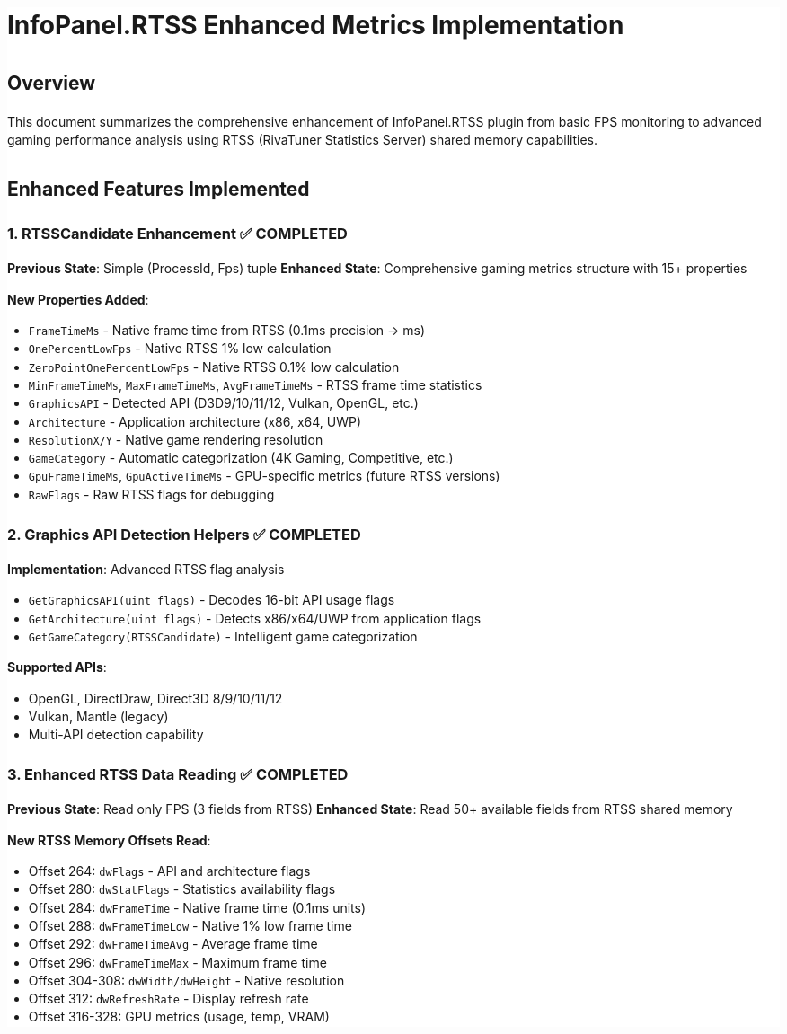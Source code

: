 # InfoPanel.RTSS Enhanced Metrics Implementation

## Overview
This document summarizes the comprehensive enhancement of InfoPanel.RTSS plugin from basic FPS monitoring to advanced gaming performance analysis using RTSS (RivaTuner Statistics Server) shared memory capabilities.

## Enhanced Features Implemented

### 1. RTSSCandidate Enhancement ✅ COMPLETED
**Previous State**: Simple (ProcessId, Fps) tuple
**Enhanced State**: Comprehensive gaming metrics structure with 15+ properties

**New Properties Added**:
- `FrameTimeMs` - Native frame time from RTSS (0.1ms precision → ms)
- `OnePercentLowFps` - Native RTSS 1% low calculation 
- `ZeroPointOnePercentLowFps` - Native RTSS 0.1% low calculation
- `MinFrameTimeMs`, `MaxFrameTimeMs`, `AvgFrameTimeMs` - RTSS frame time statistics
- `GraphicsAPI` - Detected API (D3D9/10/11/12, Vulkan, OpenGL, etc.)
- `Architecture` - Application architecture (x86, x64, UWP)
- `ResolutionX/Y` - Native game rendering resolution
- `GameCategory` - Automatic categorization (4K Gaming, Competitive, etc.)
- `GpuFrameTimeMs`, `GpuActiveTimeMs` - GPU-specific metrics (future RTSS versions)
- `RawFlags` - Raw RTSS flags for debugging

### 2. Graphics API Detection Helpers ✅ COMPLETED
**Implementation**: Advanced RTSS flag analysis
- `GetGraphicsAPI(uint flags)` - Decodes 16-bit API usage flags
- `GetArchitecture(uint flags)` - Detects x86/x64/UWP from application flags
- `GetGameCategory(RTSSCandidate)` - Intelligent game categorization

**Supported APIs**:
- OpenGL, DirectDraw, Direct3D 8/9/10/11/12
- Vulkan, Mantle (legacy)
- Multi-API detection capability

### 3. Enhanced RTSS Data Reading ✅ COMPLETED
**Previous State**: Read only FPS (3 fields from RTSS)
**Enhanced State**: Read 50+ available fields from RTSS shared memory

**New RTSS Memory Offsets Read**:
- Offset 264: `dwFlags` - API and architecture flags
- Offset 280: `dwStatFlags` - Statistics availability flags  
- Offset 284: `dwFrameTime` - Native frame time (0.1ms units)
- Offset 288: `dwFrameTimeLow` - Native 1% low frame time
- Offset 292: `dwFrameTimeAvg` - Average frame time
- Offset 296: `dwFrameTimeMax` - Maximum frame time
- Offset 304-308: `dwWidth/dwHeight` - Native resolution
- Offset 312: `dwRefreshRate` - Display refresh rate
- Offset 316-328: GPU metrics (usage, temp, VRAM)
